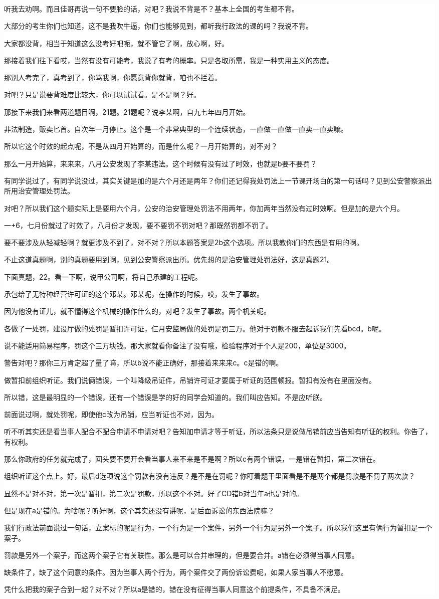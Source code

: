 听我去劝啊。而且佳哥再说一句不要脸的话，对吧？我说不背是不？基本上全国的考生都不背。

大部分的考生你们也知道，这不是我吹牛逼，你们也能够见到，都听我行政法的课的吗？我说不背。

大家都没背，相当于知道这么没考好吧呃，就不管它了啊，放心啊，好。

那接着我们往下看哎，当然有没有可能考，我说了有考的概率。只是各取所需，我是一种实用主义的态度。

那别人考完了，真考到了，你骂我啊，你愿意背你就背，咱也不拦着。

对吧？只是说要背难度比较大，你可以试试看。是不是啊？好。

那接下来我们来看两道题目啊，21题。21题呢？说李某啊，自九七年四月开始。

非法制造，贩卖匕首。自次年一月停止。这个是一个非常典型的一个连续状态，一直做一直做一直卖一直卖嘛。

所以它这个时效的起点呢，不是从四月开始算的，而是什么呢？一月开始算的，对不对？

那么一月开始算，来来来，八月公安发现了李某违法。这个时候有没有过了时效，也就是b要不要罚？

有同学说过了，有同学说没过，其实关键是加的是六个月还是两年？你们还记得我处罚法上一节课开场白的第一句话吗？见到公安警察派出所用治安管理处罚法。

对吧？所以我们这个题实际上是要用六个月，公安的治安管理处罚法不用两年，你加两年当然没有过时效啊。但是加的是六个月。

一+6，七月份就过了时效了，八月份才发现，要不要罚不罚对吧？那既然罚都不罚了。

要不要涉及从轻减轻啊？就更涉及不到了，对不对？所以本题答案是2b这个选项。所以我教你们的东西是有用的啊。

不止这道真题啊，别的真题要用到啊，见到公安警察派出所。优先想的是治安管理处罚法好，这是真题21。

下面真题，22。看一下啊，说甲公司啊，将自己承建的工程呢。

承包给了无特种经营许可证的这个邓某。邓某呢，在操作的时候，哎，发生了事故。

因为他没有证儿，就不懂得这个机械的操作什么的，对吧？发生了事故。两个机关呢。

各做了一处罚，建设厅做的处罚是暂扣许可证，仨月安监局做的处罚是罚三万。他对于罚款不服去起诉我们先看bcd。b呢。

说不能适用简易程序，罚这个三万块钱。那大家就看你备注了没有哦，检验程序对于个人是200，单位是3000。

警告对吧？那你三万肯定超了量了嘛，所以b说不能正确好，那接着来来来c。c是错的啊。

做暂扣前组织听证。我们说俩错误，一个叫降级吊证件，吊销许可证才要属于听证的范围顿报。暂扣有没有在里面没有。

所以错，这是最明显的一个错误，还有一个错误是学的好的同学会知道的。我们叫应告知。不是应听朕。

前面说过啊，就处罚呢，即使他c改为吊销，应当听证也不对，因为。

听不听其实还是看当事人配合不配合申请不申请对吧？告知加申请才等于听证，所以法条只是说做吊销前应当告知有听证的权利。你告了，有权利。

那么你政府的任务就完成了，回头要不要开会看当事人来不来是不是啊？所以c有两个错误，一是错在暂扣，第二次错在。

组织听证这个点上。好，最后d选项说这个罚款有没有违反？是不是在罚呢？你盯着题干里面看是不是两个都是罚款是不罚了两次款？

显然不是对不对，第一次是暂扣，第二次是罚款，所以这个不对。好了CD错b对当年a也是对的。

但是现在a是错的。为啥呢？听好啊，这个其实还没有讲呢，是后面诉讼的东西法院嘛？

我们行政法前面说过一句话，立案标的呢是行为，一个行为是一个案件，另外一个行为是另外一个案子。所以我们这里有俩行为暂扣是一个案子。

罚款是另外一个案子，而这两个案子它有关联性。那么是可以合并审理的，但是要合并。a错在必须得当事人同意。

缺条件了，缺了这个同意的条件。因为当事人两个行为，两个案件交了两份诉讼费呢，如果人家当事人不愿意。

凭什么把我的案子合到一起？对不对？所以a是错的，错在没有征得当事人同意这个前提条件，不具备不满足。
